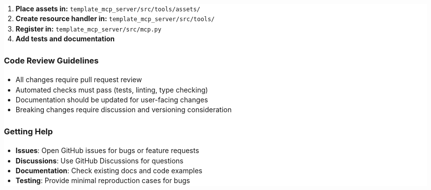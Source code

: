 1. **Place assets in:** `template_mcp_server/src/tools/assets/`
2. **Create resource handler in:** `template_mcp_server/src/tools/`
3. **Register in:** `template_mcp_server/src/mcp.py`
4. **Add tests and documentation**

### Code Review Guidelines

- All changes require pull request review
- Automated checks must pass (tests, linting, type checking)
- Documentation should be updated for user-facing changes
- Breaking changes require discussion and versioning consideration

### Getting Help

- **Issues**: Open GitHub issues for bugs or feature requests
- **Discussions**: Use GitHub Discussions for questions
- **Documentation**: Check existing docs and code examples
- **Testing**: Provide minimal reproduction cases for bugs
